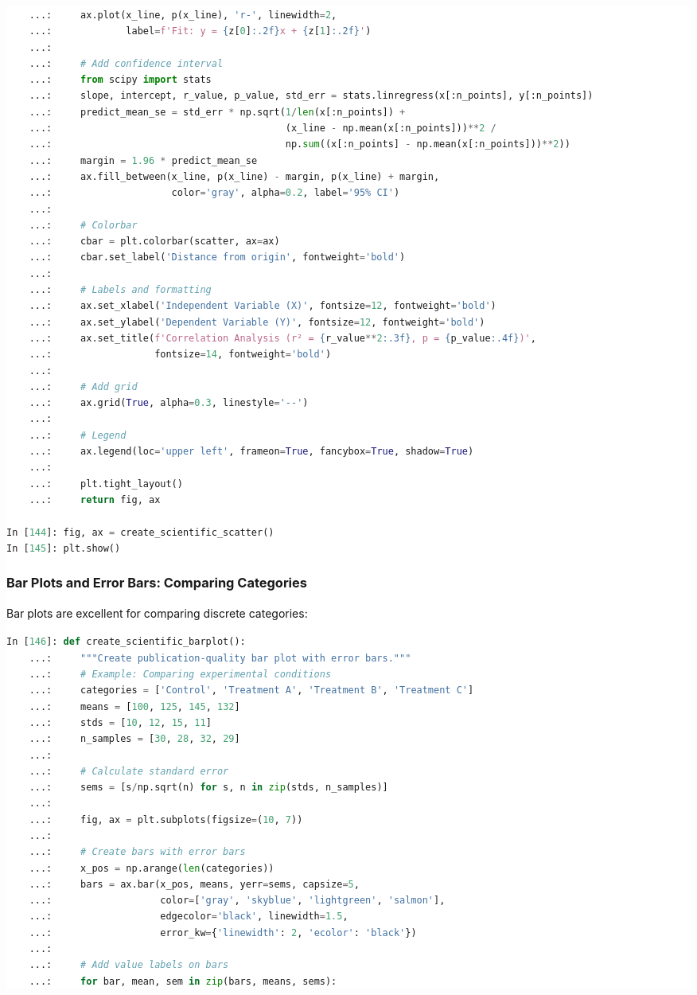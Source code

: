 ```python
    ...:     ax.plot(x_line, p(x_line), 'r-', linewidth=2, 
    ...:             label=f'Fit: y = {z[0]:.2f}x + {z[1]:.2f}')
    ...:     
    ...:     # Add confidence interval
    ...:     from scipy import stats
    ...:     slope, intercept, r_value, p_value, std_err = stats.linregress(x[:n_points], y[:n_points])
    ...:     predict_mean_se = std_err * np.sqrt(1/len(x[:n_points]) + 
    ...:                                         (x_line - np.mean(x[:n_points]))**2 / 
    ...:                                         np.sum((x[:n_points] - np.mean(x[:n_points]))**2))
    ...:     margin = 1.96 * predict_mean_se
    ...:     ax.fill_between(x_line, p(x_line) - margin, p(x_line) + margin, 
    ...:                     color='gray', alpha=0.2, label='95% CI')
    ...:     
    ...:     # Colorbar
    ...:     cbar = plt.colorbar(scatter, ax=ax)
    ...:     cbar.set_label('Distance from origin', fontweight='bold')
    ...:     
    ...:     # Labels and formatting
    ...:     ax.set_xlabel('Independent Variable (X)', fontsize=12, fontweight='bold')
    ...:     ax.set_ylabel('Dependent Variable (Y)', fontsize=12, fontweight='bold')
    ...:     ax.set_title(f'Correlation Analysis (r² = {r_value**2:.3f}, p = {p_value:.4f})',
    ...:                  fontsize=14, fontweight='bold')
    ...:     
    ...:     # Add grid
    ...:     ax.grid(True, alpha=0.3, linestyle='--')
    ...:     
    ...:     # Legend
    ...:     ax.legend(loc='upper left', frameon=True, fancybox=True, shadow=True)
    ...:     
    ...:     plt.tight_layout()
    ...:     return fig, ax

In [144]: fig, ax = create_scientific_scatter()
In [145]: plt.show()
```

### Bar Plots and Error Bars: Comparing Categories

Bar plots are excellent for comparing discrete categories:

```python
In [146]: def create_scientific_barplot():
    ...:     """Create publication-quality bar plot with error bars."""
    ...:     # Example: Comparing experimental conditions
    ...:     categories = ['Control', 'Treatment A', 'Treatment B', 'Treatment C']
    ...:     means = [100, 125, 145, 132]
    ...:     stds = [10, 12, 15, 11]
    ...:     n_samples = [30, 28, 32, 29]
    ...:     
    ...:     # Calculate standard error
    ...:     sems = [s/np.sqrt(n) for s, n in zip(stds, n_samples)]
    ...:     
    ...:     fig, ax = plt.subplots(figsize=(10, 7))
    ...:     
    ...:     # Create bars with error bars
    ...:     x_pos = np.arange(len(categories))
    ...:     bars = ax.bar(x_pos, means, yerr=sems, capsize=5,
    ...:                   color=['gray', 'skyblue', 'lightgreen', 'salmon'],
    ...:                   edgecolor='black', linewidth=1.5,
    ...:                   error_kw={'linewidth': 2, 'ecolor': 'black'})
    ...:     
    ...:     # Add value labels on bars
    ...:     for bar, mean, sem in zip(bars, means, sems):
```
